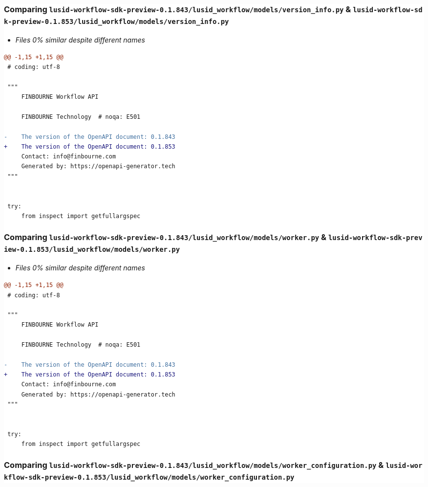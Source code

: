 ### Comparing `lusid-workflow-sdk-preview-0.1.843/lusid_workflow/models/version_info.py` & `lusid-workflow-sdk-preview-0.1.853/lusid_workflow/models/version_info.py`

 * *Files 0% similar despite different names*

```diff
@@ -1,15 +1,15 @@
 # coding: utf-8
 
 """
     FINBOURNE Workflow API
 
     FINBOURNE Technology  # noqa: E501
 
-    The version of the OpenAPI document: 0.1.843
+    The version of the OpenAPI document: 0.1.853
     Contact: info@finbourne.com
     Generated by: https://openapi-generator.tech
 """
 
 
 try:
     from inspect import getfullargspec
```

### Comparing `lusid-workflow-sdk-preview-0.1.843/lusid_workflow/models/worker.py` & `lusid-workflow-sdk-preview-0.1.853/lusid_workflow/models/worker.py`

 * *Files 0% similar despite different names*

```diff
@@ -1,15 +1,15 @@
 # coding: utf-8
 
 """
     FINBOURNE Workflow API
 
     FINBOURNE Technology  # noqa: E501
 
-    The version of the OpenAPI document: 0.1.843
+    The version of the OpenAPI document: 0.1.853
     Contact: info@finbourne.com
     Generated by: https://openapi-generator.tech
 """
 
 
 try:
     from inspect import getfullargspec
```

### Comparing `lusid-workflow-sdk-preview-0.1.843/lusid_workflow/models/worker_configuration.py` & `lusid-workflow-sdk-preview-0.1.853/lusid_workflow/models/worker_configuration.py`
